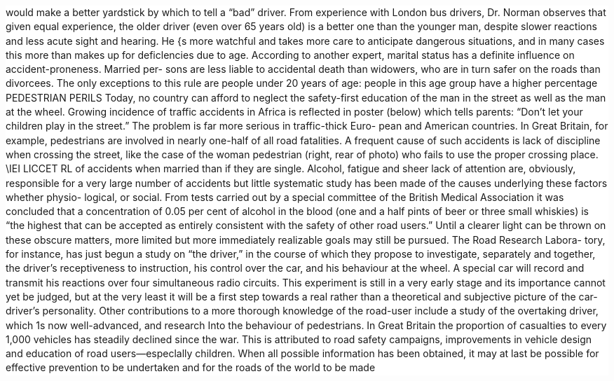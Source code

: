 would make a better yardstick by which to tell a “bad” 
driver. 
From experience with London bus drivers, Dr. Norman 
observes that given equal experience, the older driver 
(even over 65 years old) is a better one than the younger 
man, despite slower reactions and less acute sight and 
hearing. He {s more watchful and takes more care to 
anticipate dangerous situations, and in many cases this 
more than makes up for deficlencies due to age. 
According to another expert, marital status has a 
definite influence on accident-proneness. Married per- 
sons are less liable to accidental death than widowers, 
who are in turn safer on the roads than divorcees. The 
only exceptions to this rule are people under 20 years 
of age: people in this age group have a higher percentage 
PEDESTRIAN PERILS 
Today, no country can afford to neglect the safety-first education 
of the man in the street as well as the man at the wheel. Growing 
incidence of traffic accidents in Africa is reflected in poster 
(below) which tells parents: “Don’t let your children play in the 
street.” The problem is far more serious in traffic-thick Euro- 
pean and American countries. In Great Britain, for example, 
pedestrians are involved in nearly one-half of all road fatalities. 
A frequent cause of such accidents is lack of discipline when 
crossing the street, like the case of the woman pedestrian 
(right, rear of photo) who fails to use the proper crossing place. 
  \IEI LICCET RL 
of accidents when married than if they are single. 
Alcohol, fatigue and sheer lack of attention are, 
obviously, responsible for a very large number of 
accidents but little systematic study has been made of 
the causes underlying these factors whether physio- 
logical, or social. 
From tests carried out by a special committee of the 
British Medical Association it was concluded that a 
concentration of 0.05 per cent of alcohol in the blood (one 
and a half pints of beer or three small whiskies) is “the 
highest that can be accepted as entirely consistent with 
the safety of other road users.” 
Until a clearer light can be thrown on these obscure 
matters, more limited but more immediately realizable 
goals may still be pursued. The Road Research Labora- 
tory, for instance, has just begun a study on “the driver,” 
in the course of which they propose to investigate, 
separately and together, the driver’s receptiveness to 
instruction, his control over the car, and his behaviour 
at the wheel. A special car will record and transmit 
his reactions over four simultaneous radio circuits. This 
experiment is still in a very early stage and its importance 
cannot yet be judged, but at the very least it will be a 
first step towards a real rather than a theoretical and 
subjective picture of the car-driver’s personality. 
Other contributions to a more thorough knowledge of 
the road-user include a study of the overtaking driver, 
which 1s now well-advanced, and research Into the 
behaviour of pedestrians. 
In Great Britain the proportion of casualties to every 
1,000 vehicles has steadily declined since the war. This 
is attributed to road safety campaigns, improvements in 
vehicle design and education of road users—especlally 
children. 
When all possible information has been obtained, it 
may at last be possible for effective prevention to be 
undertaken and for the roads of the world to be made 